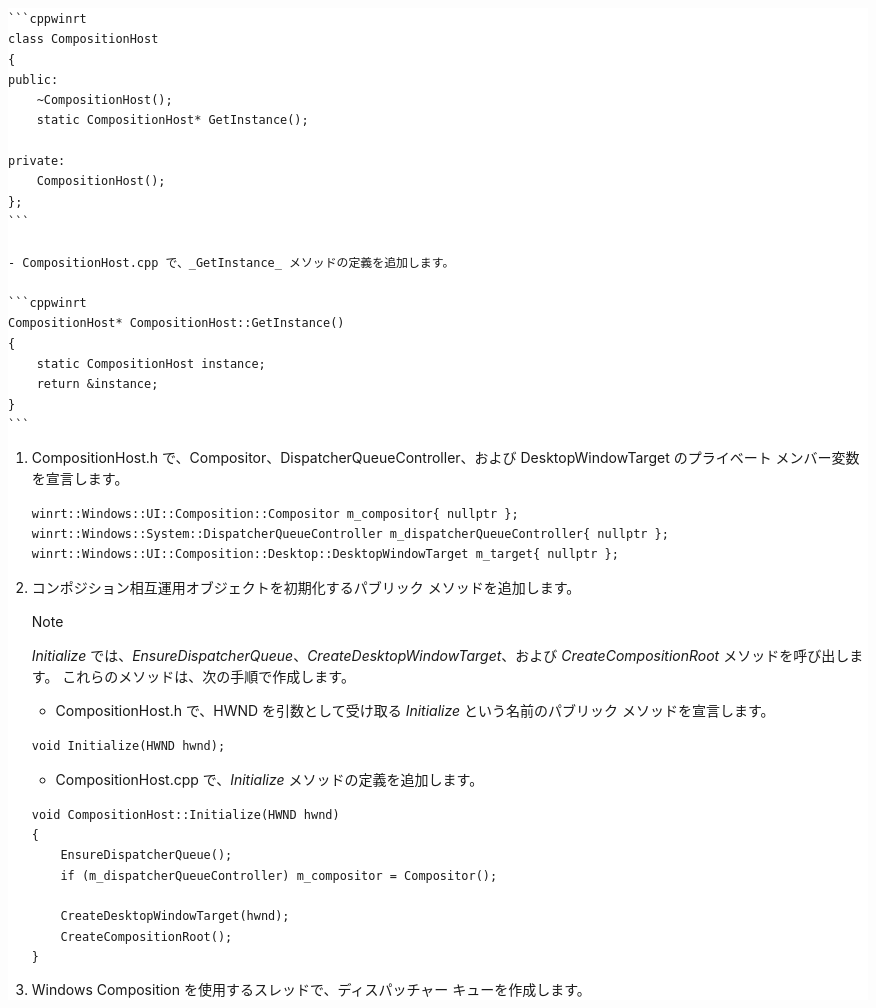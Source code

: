     ```cppwinrt
    class CompositionHost
    {
    public:
        ~CompositionHost();
        static CompositionHost* GetInstance();

    private:
        CompositionHost();
    };
    ```

    - CompositionHost.cpp で、_GetInstance_ メソッドの定義を追加します。

    ```cppwinrt
    CompositionHost* CompositionHost::GetInstance()
    {
        static CompositionHost instance;
        return &instance;
    }
    ```

1. CompositionHost.h で、Compositor、DispatcherQueueController、および DesktopWindowTarget のプライベート メンバー変数を宣言します。

    ```cppwinrt
    winrt::Windows::UI::Composition::Compositor m_compositor{ nullptr };
    winrt::Windows::System::DispatcherQueueController m_dispatcherQueueController{ nullptr };
    winrt::Windows::UI::Composition::Desktop::DesktopWindowTarget m_target{ nullptr };
    ```

1. コンポジション相互運用オブジェクトを初期化するパブリック メソッドを追加します。
    > [!NOTE]
    > _Initialize_ では、_EnsureDispatcherQueue_、_CreateDesktopWindowTarget_、および _CreateCompositionRoot_ メソッドを呼び出します。 これらのメソッドは、次の手順で作成します。

    - CompositionHost.h で、HWND を引数として受け取る _Initialize_ という名前のパブリック メソッドを宣言します。

    ```cppwinrt
    void Initialize(HWND hwnd);
    ```

    - CompositionHost.cpp で、_Initialize_ メソッドの定義を追加します。

    ```cppwinrt
    void CompositionHost::Initialize(HWND hwnd)
    {
        EnsureDispatcherQueue();
        if (m_dispatcherQueueController) m_compositor = Compositor();

        CreateDesktopWindowTarget(hwnd);
        CreateCompositionRoot();
    }
    ```

1. Windows Composition を使用するスレッドで、ディスパッチャー キューを作成します。
